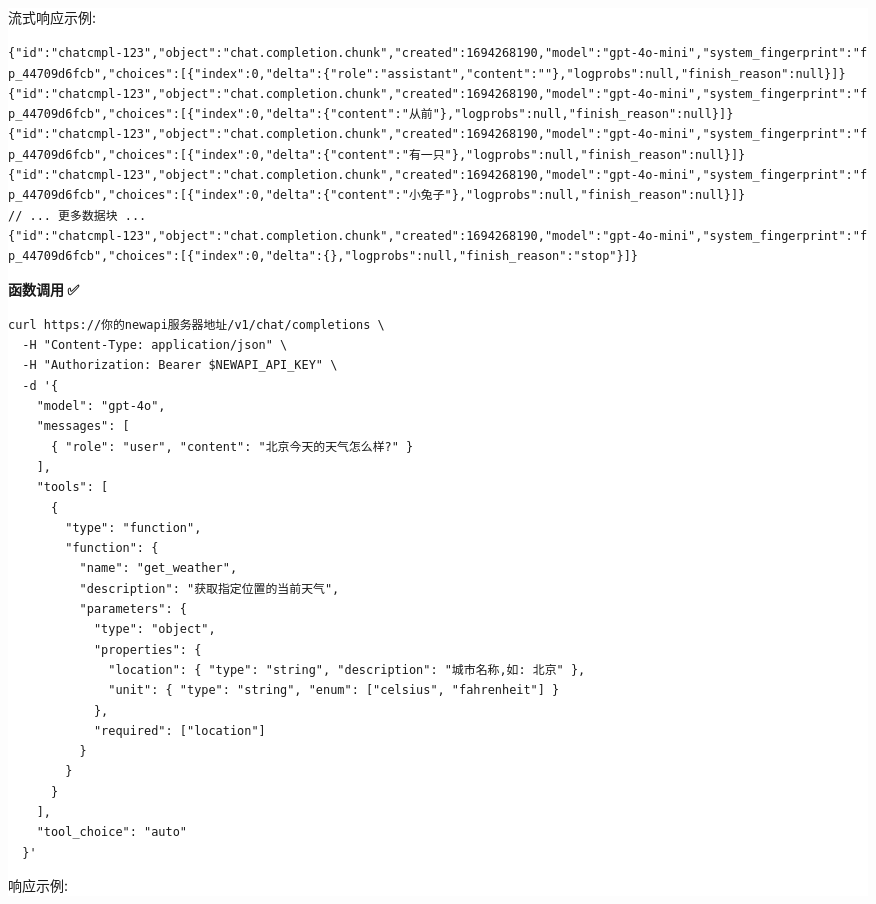 流式响应示例:

```
{"id":"chatcmpl-123","object":"chat.completion.chunk","created":1694268190,"model":"gpt-4o-mini","system_fingerprint":"fp_44709d6fcb","choices":[{"index":0,"delta":{"role":"assistant","content":""},"logprobs":null,"finish_reason":null}]}
{"id":"chatcmpl-123","object":"chat.completion.chunk","created":1694268190,"model":"gpt-4o-mini","system_fingerprint":"fp_44709d6fcb","choices":[{"index":0,"delta":{"content":"从前"},"logprobs":null,"finish_reason":null}]}
{"id":"chatcmpl-123","object":"chat.completion.chunk","created":1694268190,"model":"gpt-4o-mini","system_fingerprint":"fp_44709d6fcb","choices":[{"index":0,"delta":{"content":"有一只"},"logprobs":null,"finish_reason":null}]}
{"id":"chatcmpl-123","object":"chat.completion.chunk","created":1694268190,"model":"gpt-4o-mini","system_fingerprint":"fp_44709d6fcb","choices":[{"index":0,"delta":{"content":"小兔子"},"logprobs":null,"finish_reason":null}]}
// ... 更多数据块 ...
{"id":"chatcmpl-123","object":"chat.completion.chunk","created":1694268190,"model":"gpt-4o-mini","system_fingerprint":"fp_44709d6fcb","choices":[{"index":0,"delta":{},"logprobs":null,"finish_reason":"stop"}]}
```

**函数调用 ✅**

```
curl https://你的newapi服务器地址/v1/chat/completions \
  -H "Content-Type: application/json" \
  -H "Authorization: Bearer $NEWAPI_API_KEY" \
  -d '{
    "model": "gpt-4o",
    "messages": [
      { "role": "user", "content": "北京今天的天气怎么样?" }
    ],
    "tools": [
      {
        "type": "function",
        "function": {
          "name": "get_weather",
          "description": "获取指定位置的当前天气",
          "parameters": {
            "type": "object",
            "properties": {
              "location": { "type": "string", "description": "城市名称,如: 北京" },
              "unit": { "type": "string", "enum": ["celsius", "fahrenheit"] }
            },
            "required": ["location"]
          }
        }
      }
    ],
    "tool_choice": "auto"
  }'
```

响应示例:
